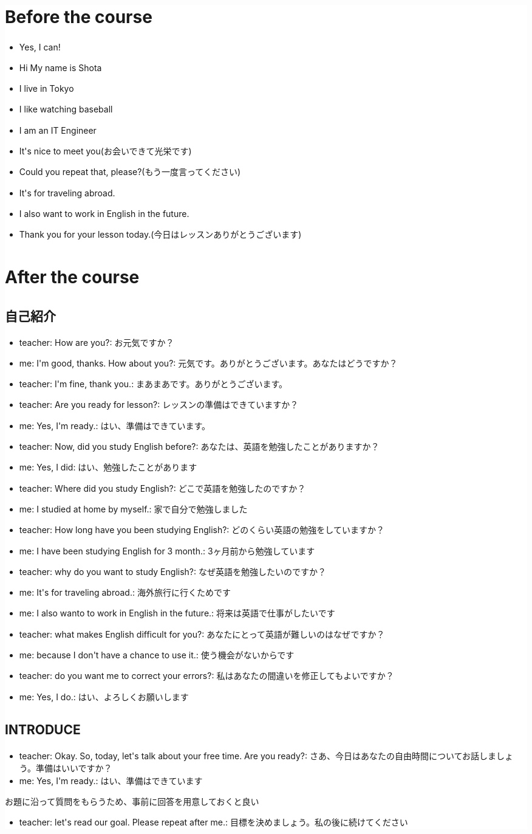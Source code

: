 # Before the course
- Yes, I can!

- Hi My name is Shota
- I live in Tokyo
- I like watching baseball
- I am an IT Engineer
- It's nice to meet you(お会いできて光栄です)

- Could you repeat that, please?(もう一度言ってください)

- It's for traveling abroad.
- I also want to work in English in the future.

- Thank you for your lesson today.(今日はレッスンありがとうございます) 

# After the course

## 自己紹介
- teacher: How are you?: お元気ですか？
- me: I'm good, thanks. How about you?: 元気です。ありがとうございます。あなたはどうですか？
- teacher: I'm fine, thank you.: まあまあです。ありがとうございます。

- teacher: Are you ready for lesson?: レッスンの準備はできていますか？
- me: Yes, I'm ready.: はい、準備はできています。

- teacher: Now, did you study English before?: あなたは、英語を勉強したことがありますか？
- me: Yes, I did: はい、勉強したことがあります

- teacher: Where did you study English?: どこで英語を勉強したのですか？
- me: I studied at home by myself.: 家で自分で勉強しました

- teacher: How long have you been studying English?: どのくらい英語の勉強をしていますか？
- me: I have been studying English for 3 month.: 3ヶ月前から勉強しています

- teacher: why do you want to study English?: なぜ英語を勉強したいのですか？
- me: It's for traveling abroad.: 海外旅行に行くためです  
- me: I also wanto to work in English in the future.: 将来は英語で仕事がしたいです

- teacher: what makes English difficult for you?: あなたにとって英語が難しいのはなぜですか？
- me: because I don't have a chance to use it.: 使う機会がないからです

- teacher: do you want me to correct your errors?: 私はあなたの間違いを修正してもよいですか？
- me: Yes, I do.: はい、よろしくお願いします

## INTRODUCE
- teacher: Okay. So, today, let's talk about your free time. Are you ready?: さあ、今日はあなたの自由時間についてお話しましょう。準備はいいですか？
- me: Yes, I'm ready.: はい、準備はできています

お題に沿って質問をもらうため、事前に回答を用意しておくと良い
- teacher: let's read our goal. Please repeat after me.: 目標を決めましょう。私の後に続けてください
